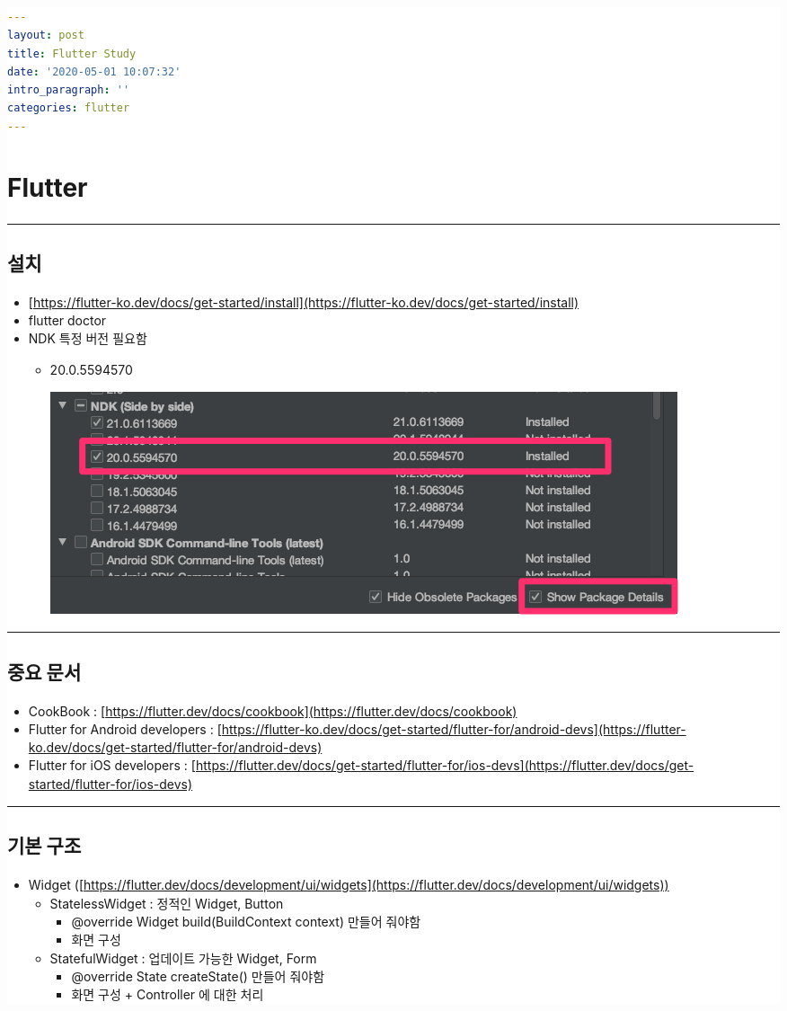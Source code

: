 ```yaml
---
layout: post
title: Flutter Study
date: '2020-05-01 10:07:32'
intro_paragraph: ''
categories: flutter
---
```

# Flutter

---
## 설치

- [https://flutter-ko.dev/docs/get-started/install](https://flutter-ko.dev/docs/get-started/install)
- flutter doctor
- NDK 특정 버전 필요함
    - 20.0.5594570

        ![Preferences_for_New_Projects](/assets/img/uploads/Preferences_for_New_Projects.png)

---
## 중요 문서

- CookBook : [https://flutter.dev/docs/cookbook](https://flutter.dev/docs/cookbook)
- Flutter for Android developers : [https://flutter-ko.dev/docs/get-started/flutter-for/android-devs](https://flutter-ko.dev/docs/get-started/flutter-for/android-devs)
- Flutter for iOS developers : [https://flutter.dev/docs/get-started/flutter-for/ios-devs](https://flutter.dev/docs/get-started/flutter-for/ios-devs)

---
## 기본 구조

- Widget ([https://flutter.dev/docs/development/ui/widgets](https://flutter.dev/docs/development/ui/widgets))
    - StatelessWidget : 정적인 Widget, Button
        - @override Widget build(BuildContext context) 만들어 줘야함
        - 화면 구성
    - StatefulWidget : 업데이트 가능한 Widget, Form
        - @override State<StatefulWidget> createState() 만들어 줘야함
        - 화면 구성 + Controller 에 대한 처리
